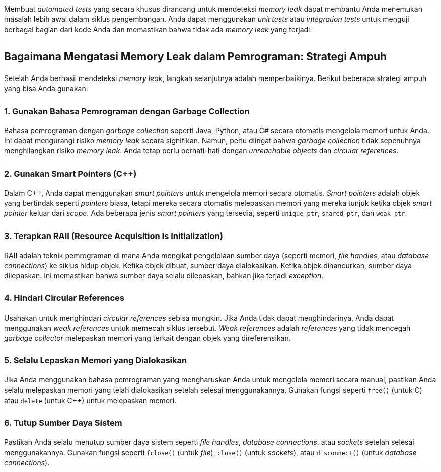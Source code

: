 Membuat _automated tests_ yang secara khusus dirancang untuk mendeteksi _memory leak_ dapat membantu Anda menemukan masalah lebih awal dalam siklus pengembangan. Anda dapat menggunakan _unit tests_ atau _integration tests_ untuk menguji berbagai bagian dari kode Anda dan memastikan bahwa tidak ada _memory leak_ yang terjadi.

## Bagaimana Mengatasi Memory Leak dalam Pemrograman: Strategi Ampuh

Setelah Anda berhasil mendeteksi _memory leak_, langkah selanjutnya adalah memperbaikinya. Berikut beberapa strategi ampuh yang bisa Anda gunakan:

### 1\. Gunakan Bahasa Pemrograman dengan Garbage Collection

Bahasa pemrograman dengan _garbage collection_ seperti Java, Python, atau C# secara otomatis mengelola memori untuk Anda. Ini dapat mengurangi risiko _memory leak_ secara signifikan. Namun, perlu diingat bahwa _garbage collection_ tidak sepenuhnya menghilangkan risiko _memory leak_. Anda tetap perlu berhati-hati dengan _unreachable objects_ dan _circular references_.

### 2\. Gunakan Smart Pointers (C++)

Dalam C++, Anda dapat menggunakan _smart pointers_ untuk mengelola memori secara otomatis. _Smart pointers_ adalah objek yang bertindak seperti _pointers_ biasa, tetapi mereka secara otomatis melepaskan memori yang mereka tunjuk ketika objek _smart pointer_ keluar dari _scope_. Ada beberapa jenis _smart pointers_ yang tersedia, seperti `unique_ptr`, `shared_ptr`, dan `weak_ptr`.

### 3\. Terapkan RAII (Resource Acquisition Is Initialization)

RAII adalah teknik pemrograman di mana Anda mengikat pengelolaan sumber daya (seperti memori, _file handles_, atau _database connections_) ke siklus hidup objek. Ketika objek dibuat, sumber daya dialokasikan. Ketika objek dihancurkan, sumber daya dilepaskan. Ini memastikan bahwa sumber daya selalu dilepaskan, bahkan jika terjadi _exception_.

### 4\. Hindari Circular References

Usahakan untuk menghindari _circular references_ sebisa mungkin. Jika Anda tidak dapat menghindarinya, Anda dapat menggunakan _weak references_ untuk memecah siklus tersebut. _Weak references_ adalah _references_ yang tidak mencegah _garbage collector_ melepaskan memori yang terkait dengan objek yang direferensikan.

### 5\. Selalu Lepaskan Memori yang Dialokasikan

Jika Anda menggunakan bahasa pemrograman yang mengharuskan Anda untuk mengelola memori secara manual, pastikan Anda selalu melepaskan memori yang telah dialokasikan setelah selesai menggunakannya. Gunakan fungsi seperti `free()` (untuk C) atau `delete` (untuk C++) untuk melepaskan memori.

### 6\. Tutup Sumber Daya Sistem

Pastikan Anda selalu menutup sumber daya sistem seperti _file handles_, _database connections_, atau _sockets_ setelah selesai menggunakannya. Gunakan fungsi seperti `fclose()` (untuk _file_), `close()` (untuk _sockets_), atau `disconnect()` (untuk _database connections_).
